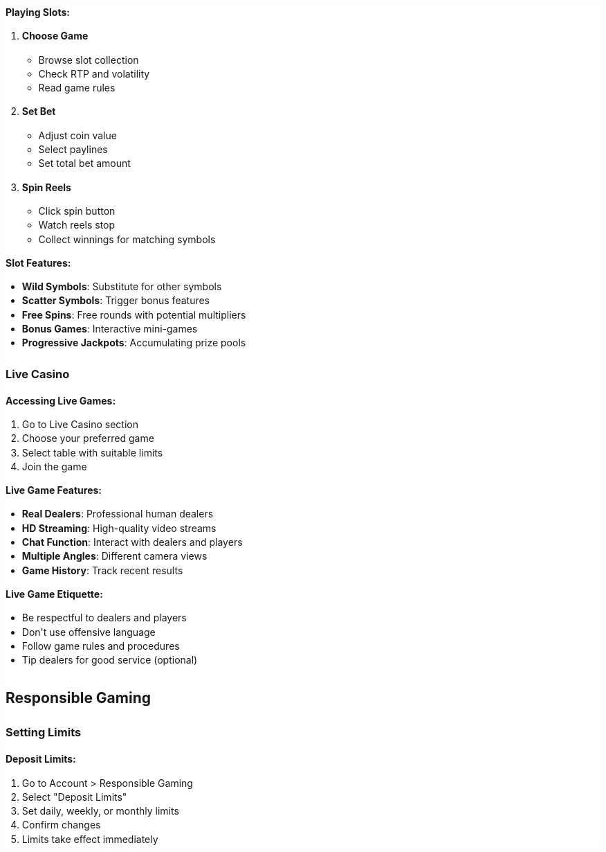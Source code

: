 **Playing Slots:**
1. **Choose Game**
   - Browse slot collection
   - Check RTP and volatility
   - Read game rules

2. **Set Bet**
   - Adjust coin value
   - Select paylines
   - Set total bet amount

3. **Spin Reels**
   - Click spin button
   - Watch reels stop
   - Collect winnings for matching symbols

**Slot Features:**
- **Wild Symbols**: Substitute for other symbols
- **Scatter Symbols**: Trigger bonus features
- **Free Spins**: Free rounds with potential multipliers
- **Bonus Games**: Interactive mini-games
- **Progressive Jackpots**: Accumulating prize pools

### Live Casino

**Accessing Live Games:**
1. Go to Live Casino section
2. Choose your preferred game
3. Select table with suitable limits
4. Join the game

**Live Game Features:**
- **Real Dealers**: Professional human dealers
- **HD Streaming**: High-quality video streams
- **Chat Function**: Interact with dealers and players
- **Multiple Angles**: Different camera views
- **Game History**: Track recent results

**Live Game Etiquette:**
- Be respectful to dealers and players
- Don't use offensive language
- Follow game rules and procedures
- Tip dealers for good service (optional)

## Responsible Gaming

### Setting Limits

**Deposit Limits:**
1. Go to Account > Responsible Gaming
2. Select "Deposit Limits"
3. Set daily, weekly, or monthly limits
4. Confirm changes
5. Limits take effect immediately
